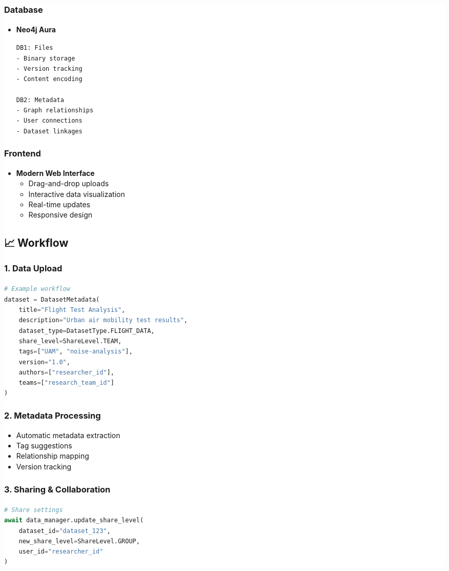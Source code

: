 ### Database
- **Neo4j Aura**
  ```
  DB1: Files
  - Binary storage
  - Version tracking
  - Content encoding
  
  DB2: Metadata
  - Graph relationships
  - User connections
  - Dataset linkages
  ```

### Frontend
- **Modern Web Interface**
  - Drag-and-drop uploads
  - Interactive data visualization
  - Real-time updates
  - Responsive design

## 📈 Workflow

### 1. Data Upload
```python
# Example workflow
dataset = DatasetMetadata(
    title="Flight Test Analysis",
    description="Urban air mobility test results",
    dataset_type=DatasetType.FLIGHT_DATA,
    share_level=ShareLevel.TEAM,
    tags=["UAM", "noise-analysis"],
    version="1.0",
    authors=["researcher_id"],
    teams=["research_team_id"]
)
```

### 2. Metadata Processing
- Automatic metadata extraction
- Tag suggestions
- Relationship mapping
- Version tracking

### 3. Sharing & Collaboration
```python
# Share settings
await data_manager.update_share_level(
    dataset_id="dataset_123",
    new_share_level=ShareLevel.GROUP,
    user_id="researcher_id"
)
```
